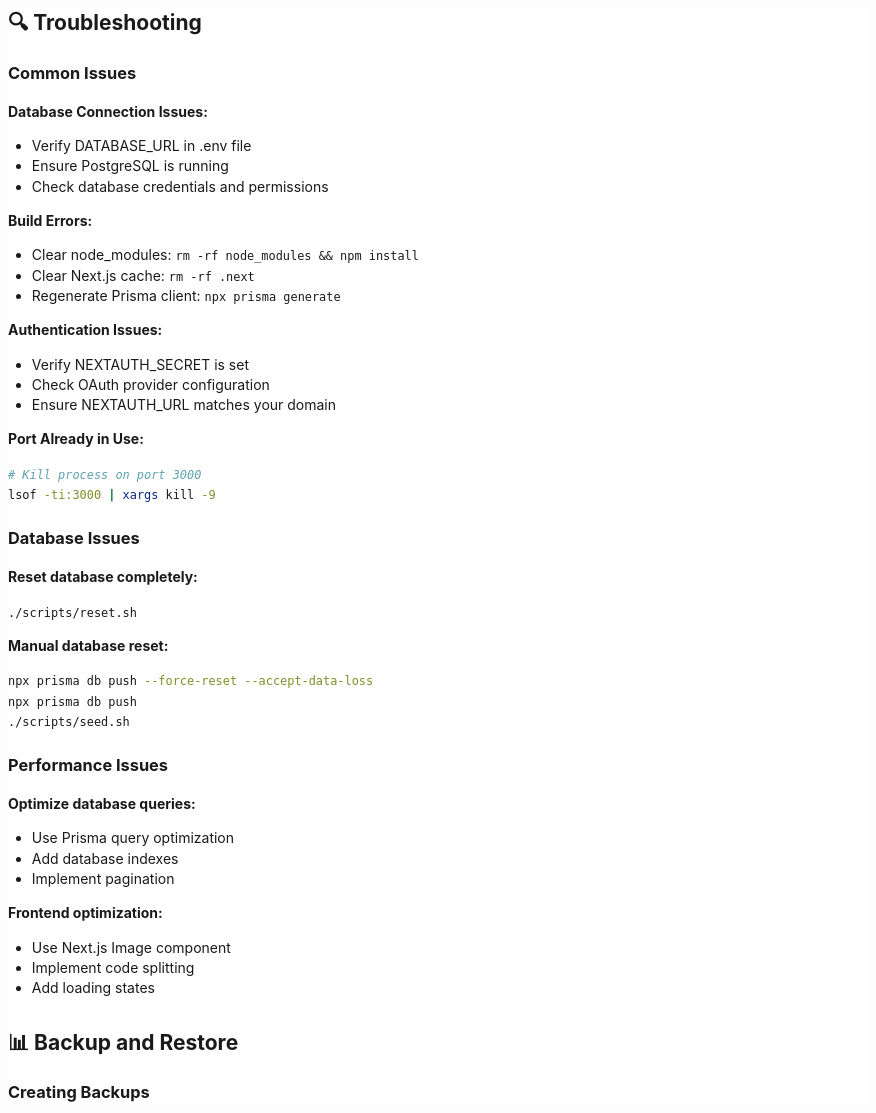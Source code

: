 ## 🔍 Troubleshooting

### Common Issues

**Database Connection Issues:**
- Verify DATABASE_URL in .env file
- Ensure PostgreSQL is running
- Check database credentials and permissions

**Build Errors:**
- Clear node_modules: `rm -rf node_modules && npm install`
- Clear Next.js cache: `rm -rf .next`
- Regenerate Prisma client: `npx prisma generate`

**Authentication Issues:**
- Verify NEXTAUTH_SECRET is set
- Check OAuth provider configuration
- Ensure NEXTAUTH_URL matches your domain

**Port Already in Use:**
```bash
# Kill process on port 3000
lsof -ti:3000 | xargs kill -9
```

### Database Issues

**Reset database completely:**
```bash
./scripts/reset.sh
```

**Manual database reset:**
```bash
npx prisma db push --force-reset --accept-data-loss
npx prisma db push
./scripts/seed.sh
```

### Performance Issues

**Optimize database queries:**
- Use Prisma query optimization
- Add database indexes
- Implement pagination

**Frontend optimization:**
- Use Next.js Image component
- Implement code splitting
- Add loading states

## 📊 Backup and Restore

### Creating Backups
